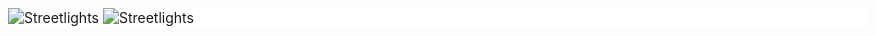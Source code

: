 <p align="left">
<img alt="Streetlights" src="https://raw.githubusercontent.com/kirill-grouchnikov/radiance/sunshine/docs/images/laf-extras/skins/streetlights1.png" width="340" height="258">
<img alt="Streetlights" src="https://raw.githubusercontent.com/kirill-grouchnikov/radiance/sunshine/docs/images/laf-extras/skins/streetlights2.png" width="340" height="258">
</p>
